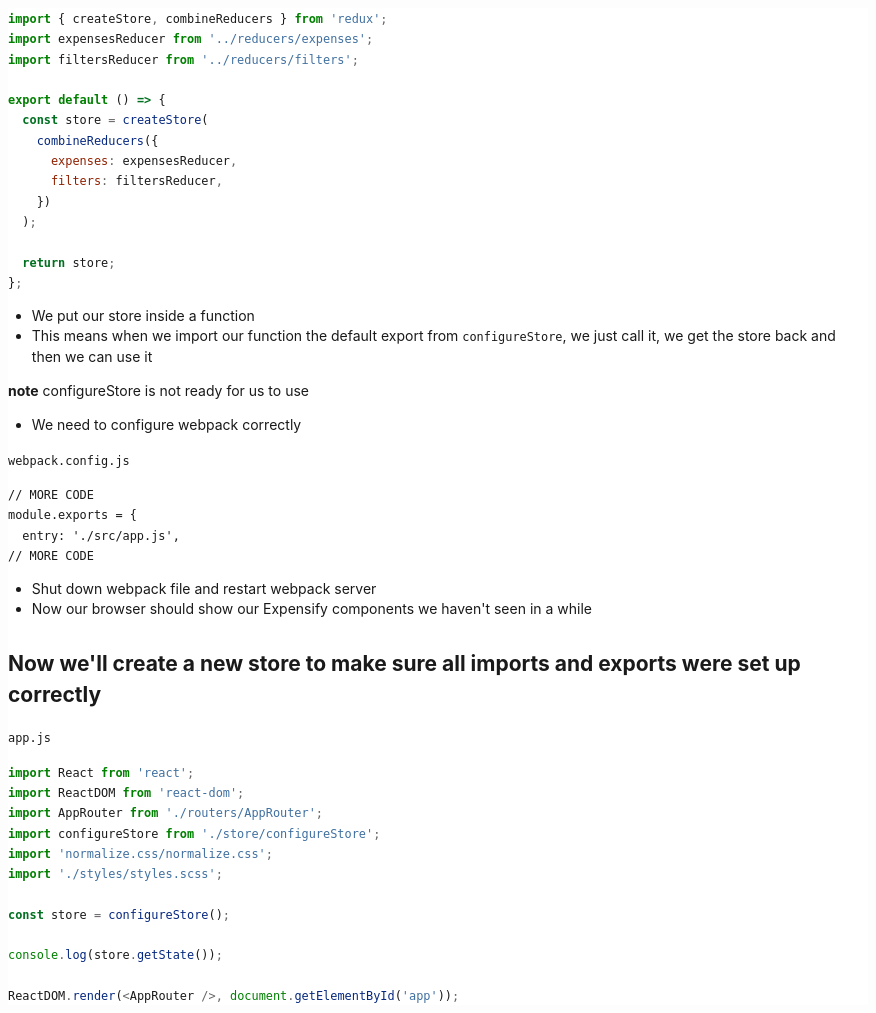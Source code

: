 ```js
import { createStore, combineReducers } from 'redux';
import expensesReducer from '../reducers/expenses';
import filtersReducer from '../reducers/filters';

export default () => {
  const store = createStore(
    combineReducers({
      expenses: expensesReducer,
      filters: filtersReducer,
    })
  );

  return store;
};
```

* We put our store inside a function
* This means when we import our function the default export from `configureStore`, we just call it, we get the store back and then we can use it

**note** configureStore is not ready for us to use

* We need to configure webpack correctly

`webpack.config.js`

```
// MORE CODE
module.exports = {
  entry: './src/app.js',
// MORE CODE
```

* Shut down webpack file and restart webpack server
* Now our browser should show our Expensify components we haven't seen in a while

## Now we'll create a new store to make sure all imports and exports were set up correctly

`app.js`

```js
import React from 'react';
import ReactDOM from 'react-dom';
import AppRouter from './routers/AppRouter';
import configureStore from './store/configureStore';
import 'normalize.css/normalize.css';
import './styles/styles.scss';

const store = configureStore();

console.log(store.getState());

ReactDOM.render(<AppRouter />, document.getElementById('app'));
```

